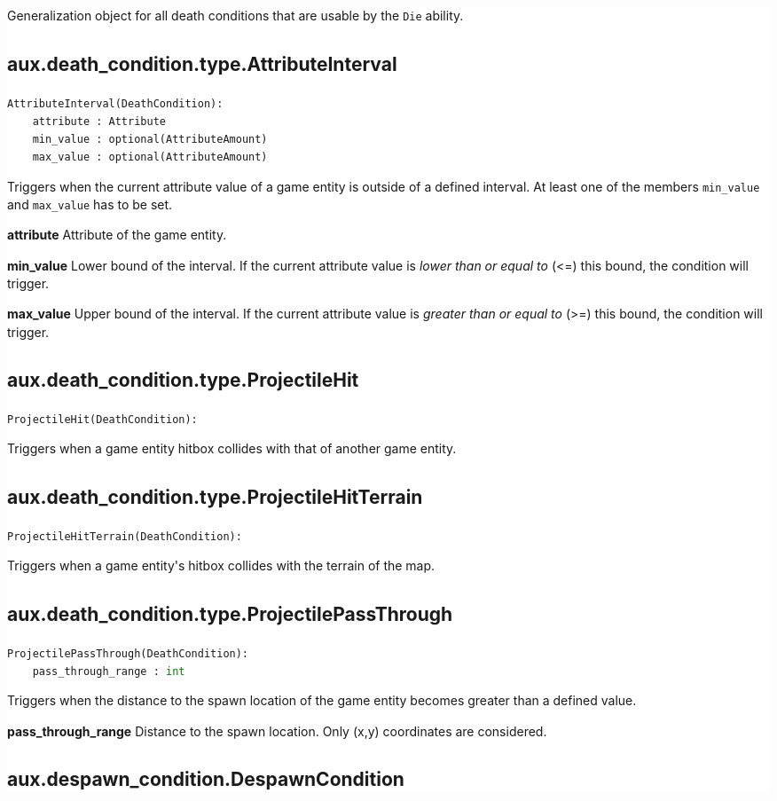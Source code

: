 Generalization object for all death conditions that are usable by the `Die` ability.

## aux.death_condition.type.AttributeInterval

```python
AttributeInterval(DeathCondition):
    attribute : Attribute
    min_value : optional(AttributeAmount)
    max_value : optional(AttributeAmount)
```

Triggers when the current attribute value of a game entity is outside of a defined interval. At least one of the members `min_value` and `max_value` has to be set.

**attribute**
Attribute of the game entity.

**min_value**
Lower bound of the interval. If the current attribute value is *lower than or equal to* (<=) this bound, the condition will trigger.

**max_value**
Upper bound of the interval. If the current attribute value is *greater than or equal to* (>=) this bound, the condition will trigger.

## aux.death_condition.type.ProjectileHit

```python
ProjectileHit(DeathCondition):
```

Triggers when a game entity hitbox collides with that of another game entity.

## aux.death_condition.type.ProjectileHitTerrain

```python
ProjectileHitTerrain(DeathCondition):
```

Triggers when a game entity's hitbox collides with the terrain of the map.

## aux.death_condition.type.ProjectilePassThrough

```python
ProjectilePassThrough(DeathCondition):
    pass_through_range : int
```

Triggers when the distance to the spawn location of the game entity becomes greater than a defined value.

**pass_through_range**
Distance to the spawn location. Only (x,y) coordinates are considered.

## aux.despawn_condition.DespawnCondition
